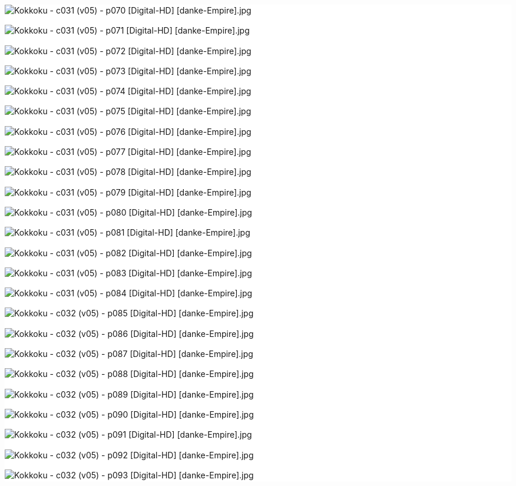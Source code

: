 ![Kokkoku - c031 (v05) - p070 [Digital-HD] [danke-Empire].jpg](https://wx1.sinaimg.cn/large/6a9fdecaly1fth7vvj7qoj21kw28z4qq.jpg)

![Kokkoku - c031 (v05) - p071 [Digital-HD] [danke-Empire].jpg](https://wx1.sinaimg.cn/large/6a9fdecaly1fth7w2dq7mj21kw28zkjm.jpg)

![Kokkoku - c031 (v05) - p072 [Digital-HD] [danke-Empire].jpg](https://wx1.sinaimg.cn/large/6a9fdecaly1fth7w8kzx9j21kw28zu0x.jpg)

![Kokkoku - c031 (v05) - p073 [Digital-HD] [danke-Empire].jpg](https://wx1.sinaimg.cn/large/6a9fdecaly1fth7wg944mj21kw28z7wi.jpg)

![Kokkoku - c031 (v05) - p074 [Digital-HD] [danke-Empire].jpg](https://wx1.sinaimg.cn/large/6a9fdecaly1fth7wrjbq1j21kw28ze82.jpg)

![Kokkoku - c031 (v05) - p075 [Digital-HD] [danke-Empire].jpg](https://wx1.sinaimg.cn/large/6a9fdecaly1fth7wy5bkpj21kw28zu0x.jpg)

![Kokkoku - c031 (v05) - p076 [Digital-HD] [danke-Empire].jpg](https://wx1.sinaimg.cn/large/6a9fdecaly1fth7x6ukdrj21kw28z7wi.jpg)

![Kokkoku - c031 (v05) - p077 [Digital-HD] [danke-Empire].jpg](https://wx1.sinaimg.cn/large/6a9fdecaly1fth7xiebkvj21kw28z4qq.jpg)

![Kokkoku - c031 (v05) - p078 [Digital-HD] [danke-Empire].jpg](https://wx1.sinaimg.cn/large/6a9fdecaly1fth7xwresaj21kw28zhdt.jpg)

![Kokkoku - c031 (v05) - p079 [Digital-HD] [danke-Empire].jpg](https://wx1.sinaimg.cn/large/6a9fdecaly1fth7y2xda7j21kw28zx6p.jpg)

![Kokkoku - c031 (v05) - p080 [Digital-HD] [danke-Empire].jpg](https://wx1.sinaimg.cn/large/6a9fdecaly1fth7y8yvy3j21kw28zu0x.jpg)

![Kokkoku - c031 (v05) - p081 [Digital-HD] [danke-Empire].jpg](https://wx1.sinaimg.cn/large/6a9fdecaly1fth7yfxf8cj21kw28zx6p.jpg)

![Kokkoku - c031 (v05) - p082 [Digital-HD] [danke-Empire].jpg](https://wx1.sinaimg.cn/large/6a9fdecaly1fth7yu6heyj21kw28z1ky.jpg)

![Kokkoku - c031 (v05) - p083 [Digital-HD] [danke-Empire].jpg](https://wx1.sinaimg.cn/large/6a9fdecaly1ftjd76ishej21kw28zkjl.jpg)

![Kokkoku - c031 (v05) - p084 [Digital-HD] [danke-Empire].jpg](https://wx1.sinaimg.cn/large/6a9fdecaly1fth7igpblcj21kw28zt9o.jpg)

![Kokkoku - c032 (v05) - p085 [Digital-HD] [danke-Empire].jpg](https://wx1.sinaimg.cn/large/6a9fdecaly1fth80qbsm4j21kw28z4qq.jpg)

![Kokkoku - c032 (v05) - p086 [Digital-HD] [danke-Empire].jpg](https://wx1.sinaimg.cn/large/6a9fdecaly1fth80vbliaj21kw28z4qp.jpg)

![Kokkoku - c032 (v05) - p087 [Digital-HD] [danke-Empire].jpg](https://wx1.sinaimg.cn/large/6a9fdecaly1fth81eypbpj21kw28zqv5.jpg)

![Kokkoku - c032 (v05) - p088 [Digital-HD] [danke-Empire].jpg](https://wx1.sinaimg.cn/large/6a9fdecaly1fth81mmep8j21kw28z7wh.jpg)

![Kokkoku - c032 (v05) - p089 [Digital-HD] [danke-Empire].jpg](https://wx1.sinaimg.cn/large/6a9fdecaly1fth81s0w2oj21kw28z1kx.jpg)

![Kokkoku - c032 (v05) - p090 [Digital-HD] [danke-Empire].jpg](https://wx1.sinaimg.cn/large/6a9fdecaly1fth81y0gu1j21kw28znpd.jpg)

![Kokkoku - c032 (v05) - p091 [Digital-HD] [danke-Empire].jpg](https://wx1.sinaimg.cn/large/6a9fdecaly1fth823v3aaj21kw28zhdt.jpg)

![Kokkoku - c032 (v05) - p092 [Digital-HD] [danke-Empire].jpg](https://wx1.sinaimg.cn/large/6a9fdecaly1fth829onjcj21kw28zx6p.jpg)

![Kokkoku - c032 (v05) - p093 [Digital-HD] [danke-Empire].jpg](https://wx1.sinaimg.cn/large/6a9fdecaly1fth82gb6i6j21kw28zhdu.jpg)
